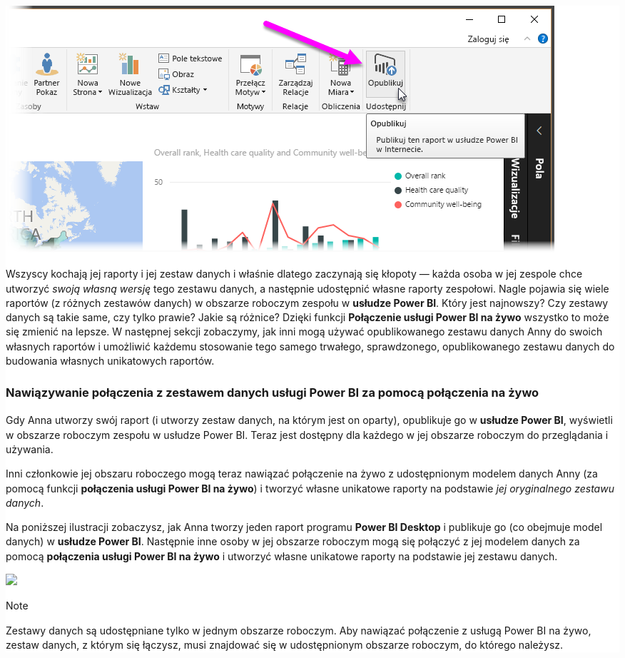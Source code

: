 ![](media/desktop-report-lifecycle-datasets/report-lifecycle_02a.png)

Wszyscy kochają jej raporty i jej zestaw danych i właśnie dlatego zaczynają się kłopoty — każda osoba w jej zespole chce utworzyć *swoją własną wersję* tego zestawu danych, a następnie udostępnić własne raporty zespołowi. Nagle pojawia się wiele raportów (z różnych zestawów danych) w obszarze roboczym zespołu w **usłudze Power BI**. Który jest najnowszy? Czy zestawy danych są takie same, czy tylko prawie? Jakie są różnice? Dzięki funkcji **Połączenie usługi Power BI na żywo** wszystko to może się zmienić na lepsze. W następnej sekcji zobaczymy, jak inni mogą używać opublikowanego zestawu danych Anny do swoich własnych raportów i umożliwić każdemu stosowanie tego samego trwałego, sprawdzonego, opublikowanego zestawu danych do budowania własnych unikatowych raportów.

### <a name="connect-to-a-power-bi-service-dataset-using-a-live-connection"></a>Nawiązywanie połączenia z zestawem danych usługi Power BI za pomocą połączenia na żywo
Gdy Anna utworzy swój raport (i utworzy zestaw danych, na którym jest on oparty), opublikuje go w **usłudze Power BI**, wyświetli w obszarze roboczym zespołu w usłudze Power BI. Teraz jest dostępny dla każdego w jej obszarze roboczym do przeglądania i używania.

Inni członkowie jej obszaru roboczego mogą teraz nawiązać połączenie na żywo z udostępnionym modelem danych Anny (za pomocą funkcji **połączenia usługi Power BI na żywo**) i tworzyć własne unikatowe raporty na podstawie *jej oryginalnego zestawu danych*.

Na poniższej ilustracji zobaczysz, jak Anna tworzy jeden raport programu **Power BI Desktop** i publikuje go (co obejmuje model danych) w **usłudze Power BI**. Następnie inne osoby w jej obszarze roboczym mogą się połączyć z jej modelem danych za pomocą **połączenia usługi Power BI na żywo** i utworzyć własne unikatowe raporty na podstawie jej zestawu danych.

![](media/desktop-report-lifecycle-datasets/report-lifecycle_03.png)

> [!NOTE]
> Zestawy danych są udostępniane tylko w jednym obszarze roboczym. Aby nawiązać połączenie z usługą Power BI na żywo, zestaw danych, z którym się łączysz, musi znajdować się w udostępnionym obszarze roboczym, do którego należysz.
> 
> 
